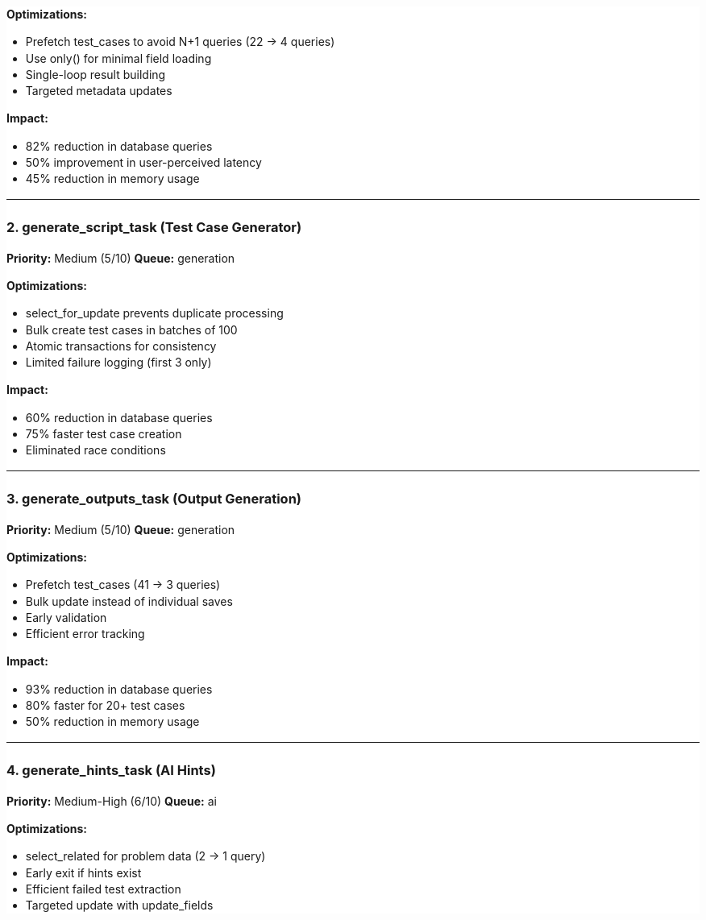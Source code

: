 **Optimizations:**
- Prefetch test_cases to avoid N+1 queries (22 → 4 queries)
- Use only() for minimal field loading
- Single-loop result building
- Targeted metadata updates

**Impact:**
- 82% reduction in database queries
- 50% improvement in user-perceived latency
- 45% reduction in memory usage

---

### 2. generate_script_task (Test Case Generator)
**Priority:** Medium (5/10)
**Queue:** generation

**Optimizations:**
- select_for_update prevents duplicate processing
- Bulk create test cases in batches of 100
- Atomic transactions for consistency
- Limited failure logging (first 3 only)

**Impact:**
- 60% reduction in database queries
- 75% faster test case creation
- Eliminated race conditions

---

### 3. generate_outputs_task (Output Generation)
**Priority:** Medium (5/10)
**Queue:** generation

**Optimizations:**
- Prefetch test_cases (41 → 3 queries)
- Bulk update instead of individual saves
- Early validation
- Efficient error tracking

**Impact:**
- 93% reduction in database queries
- 80% faster for 20+ test cases
- 50% reduction in memory usage

---

### 4. generate_hints_task (AI Hints)
**Priority:** Medium-High (6/10)
**Queue:** ai

**Optimizations:**
- select_related for problem data (2 → 1 query)
- Early exit if hints exist
- Efficient failed test extraction
- Targeted update with update_fields
